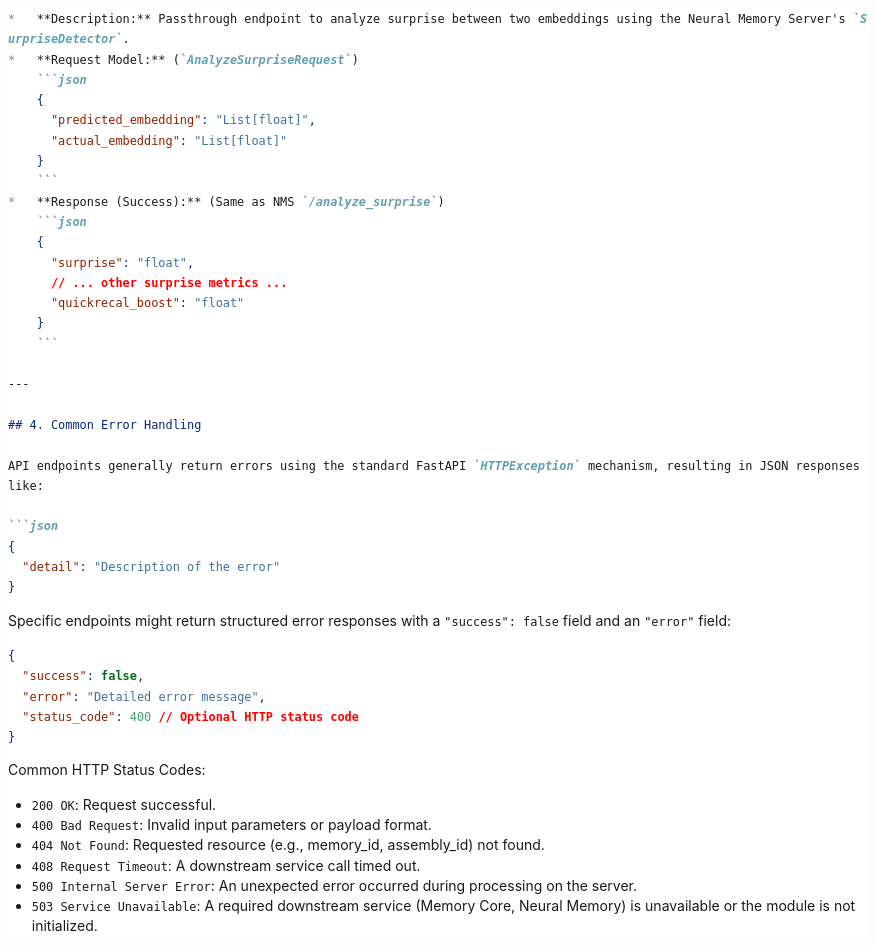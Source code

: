 ```markdown
*   **Description:** Passthrough endpoint to analyze surprise between two embeddings using the Neural Memory Server's `SurpriseDetector`.
*   **Request Model:** (`AnalyzeSurpriseRequest`)
    ```json
    {
      "predicted_embedding": "List[float]",
      "actual_embedding": "List[float]"
    }
    ```
*   **Response (Success):** (Same as NMS `/analyze_surprise`)
    ```json
    {
      "surprise": "float",
      // ... other surprise metrics ...
      "quickrecal_boost": "float"
    }
    ```

---

## 4. Common Error Handling

API endpoints generally return errors using the standard FastAPI `HTTPException` mechanism, resulting in JSON responses like:

```json
{
  "detail": "Description of the error"
}
```

Specific endpoints might return structured error responses with a `"success": false` field and an `"error"` field:

```json
{
  "success": false,
  "error": "Detailed error message",
  "status_code": 400 // Optional HTTP status code
}
```

Common HTTP Status Codes:

*   `200 OK`: Request successful.
*   `400 Bad Request`: Invalid input parameters or payload format.
*   `404 Not Found`: Requested resource (e.g., memory_id, assembly_id) not found.
*   `408 Request Timeout`: A downstream service call timed out.
*   `500 Internal Server Error`: An unexpected error occurred during processing on the server.
*   `503 Service Unavailable`: A required downstream service (Memory Core, Neural Memory) is unavailable or the module is not initialized.

```